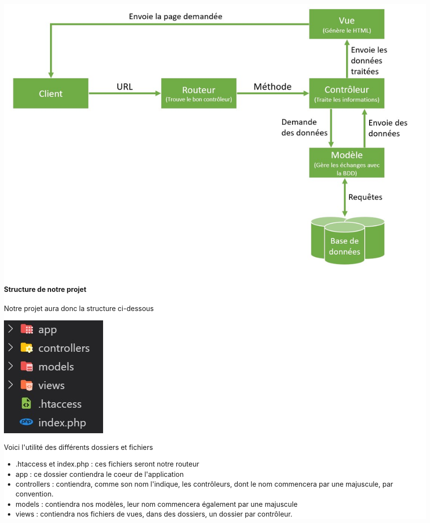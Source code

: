![](assets/img/mvc.jpg)

#### Structure de notre projet

Notre projet aura donc la structure ci-dessous

![](assets/img/structure.jpg)

Voici l'utilité des différents dossiers et fichiers
 - .htaccess et index.php : ces fichiers seront notre routeur
 - app : ce dossier contiendra le coeur de l'application
 - controllers : contiendra, comme son nom l'indique, les contrôleurs, dont le nom commencera par une majuscule, par convention.
 - models : contiendra nos modèles, leur nom commencera également par une majuscule
 - views : contiendra nos fichiers de vues, dans des dossiers, un dossier par contrôleur.
